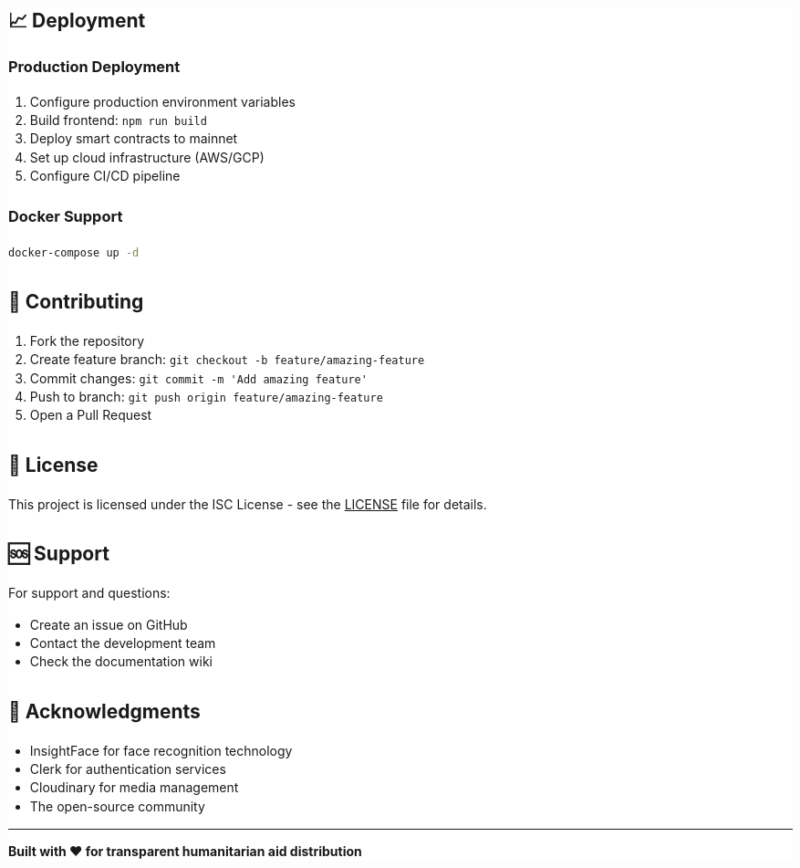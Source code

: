 ## 📈 Deployment

### Production Deployment
1. Configure production environment variables
2. Build frontend: `npm run build`
3. Deploy smart contracts to mainnet
4. Set up cloud infrastructure (AWS/GCP)
5. Configure CI/CD pipeline

### Docker Support
```bash
docker-compose up -d
```

## 🤝 Contributing

1. Fork the repository
2. Create feature branch: `git checkout -b feature/amazing-feature`
3. Commit changes: `git commit -m 'Add amazing feature'`
4. Push to branch: `git push origin feature/amazing-feature`
5. Open a Pull Request

## 📄 License

This project is licensed under the ISC License - see the [LICENSE](LICENSE) file for details.

## 🆘 Support

For support and questions:
- Create an issue on GitHub
- Contact the development team
- Check the documentation wiki

## 🙏 Acknowledgments

- InsightFace for face recognition technology
- Clerk for authentication services
- Cloudinary for media management
- The open-source community

---

**Built with ❤️ for transparent humanitarian aid distribution**